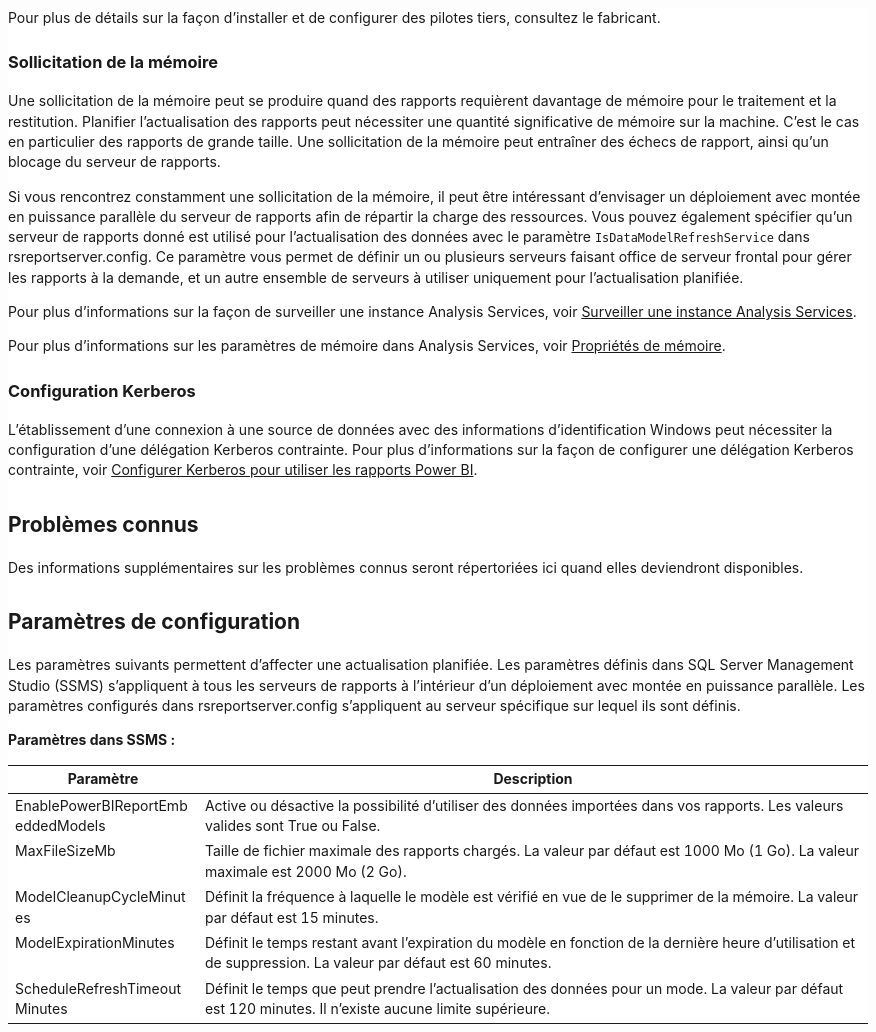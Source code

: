 Pour plus de détails sur la façon d’installer et de configurer des pilotes tiers, consultez le fabricant.

### <a name="memory-pressure"></a>Sollicitation de la mémoire
Une sollicitation de la mémoire peut se produire quand des rapports requièrent davantage de mémoire pour le traitement et la restitution. Planifier l’actualisation des rapports peut nécessiter une quantité significative de mémoire sur la machine. C’est le cas en particulier des rapports de grande taille. Une sollicitation de la mémoire peut entraîner des échecs de rapport, ainsi qu’un blocage du serveur de rapports.

Si vous rencontrez constamment une sollicitation de la mémoire, il peut être intéressant d’envisager un déploiement avec montée en puissance parallèle du serveur de rapports afin de répartir la charge des ressources. Vous pouvez également spécifier qu’un serveur de rapports donné est utilisé pour l’actualisation des données avec le paramètre `IsDataModelRefreshService` dans rsreportserver.config. Ce paramètre vous permet de définir un ou plusieurs serveurs faisant office de serveur frontal pour gérer les rapports à la demande, et un autre ensemble de serveurs à utiliser uniquement pour l’actualisation planifiée.

Pour plus d’informations sur la façon de surveiller une instance Analysis Services, voir [Surveiller une instance Analysis Services](https://docs.microsoft.com/sql/analysis-services/instances/monitor-an-analysis-services-instance).

Pour plus d’informations sur les paramètres de mémoire dans Analysis Services, voir [Propriétés de mémoire](https://docs.microsoft.com/sql/analysis-services/server-properties/memory-properties).

### <a name="kerberos-configuration"></a>Configuration Kerberos
L’établissement d’une connexion à une source de données avec des informations d’identification Windows peut nécessiter la configuration d’une délégation Kerberos contrainte. Pour plus d’informations sur la façon de configurer une délégation Kerberos contrainte, voir [Configurer Kerberos pour utiliser les rapports Power BI](configure-kerberos-powerbi-reports.md).

## <a name="known-issues"></a>Problèmes connus
Des informations supplémentaires sur les problèmes connus seront répertoriées ici quand elles deviendront disponibles.

## <a name="configuration-settings"></a>Paramètres de configuration
Les paramètres suivants permettent d’affecter une actualisation planifiée. Les paramètres définis dans SQL Server Management Studio (SSMS) s’appliquent à tous les serveurs de rapports à l’intérieur d’un déploiement avec montée en puissance parallèle. Les paramètres configurés dans rsreportserver.config s’appliquent au serveur spécifique sur lequel ils sont définis.

**Paramètres dans SSMS :**

| Paramètre | Description |
| --- | --- |
| EnablePowerBIReportEmbeddedModels |Active ou désactive la possibilité d’utiliser des données importées dans vos rapports. Les valeurs valides sont True ou False. |
| MaxFileSizeMb |Taille de fichier maximale des rapports chargés. La valeur par défaut est 1000 Mo (1 Go). La valeur maximale est 2000 Mo (2 Go). |
| ModelCleanupCycleMinutes |Définit la fréquence à laquelle le modèle est vérifié en vue de le supprimer de la mémoire. La valeur par défaut est 15 minutes. |
| ModelExpirationMinutes |Définit le temps restant avant l’expiration du modèle en fonction de la dernière heure d’utilisation et de suppression. La valeur par défaut est 60 minutes. |
| ScheduleRefreshTimeoutMinutes |Définit le temps que peut prendre l’actualisation des données pour un mode. La valeur par défaut est 120 minutes. Il n’existe aucune limite supérieure. |
